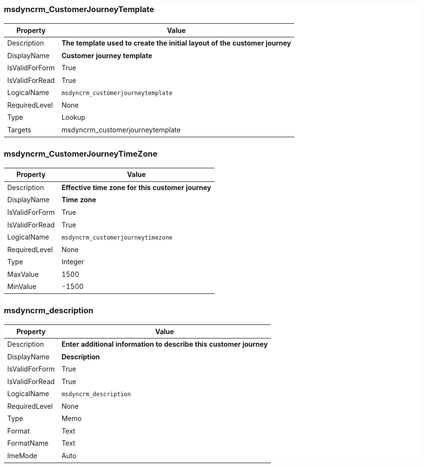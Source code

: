 ### <a name="BKMK_msdyncrm_CustomerJourneyTemplate"></a> msdyncrm_CustomerJourneyTemplate

|Property|Value|
|---|---|
|Description|**The template used to create the initial layout of the customer journey**|
|DisplayName|**Customer journey template**|
|IsValidForForm|True|
|IsValidForRead|True|
|LogicalName|`msdyncrm_customerjourneytemplate`|
|RequiredLevel|None|
|Type|Lookup|
|Targets|msdyncrm_customerjourneytemplate|

### <a name="BKMK_msdyncrm_CustomerJourneyTimeZone"></a> msdyncrm_CustomerJourneyTimeZone

|Property|Value|
|---|---|
|Description|**Effective time zone for this customer journey**|
|DisplayName|**Time zone**|
|IsValidForForm|True|
|IsValidForRead|True|
|LogicalName|`msdyncrm_customerjourneytimezone`|
|RequiredLevel|None|
|Type|Integer|
|MaxValue|1500|
|MinValue|-1500|

### <a name="BKMK_msdyncrm_description"></a> msdyncrm_description

|Property|Value|
|---|---|
|Description|**Enter additional information to describe this customer journey**|
|DisplayName|**Description**|
|IsValidForForm|True|
|IsValidForRead|True|
|LogicalName|`msdyncrm_description`|
|RequiredLevel|None|
|Type|Memo|
|Format|Text|
|FormatName|Text|
|ImeMode|Auto|